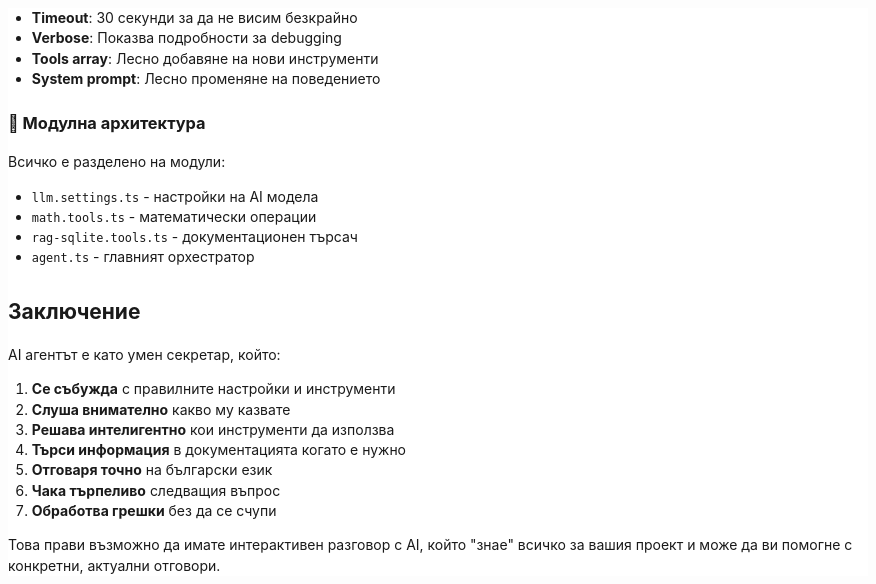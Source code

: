 - **Timeout**: 30 секунди за да не висим безкрайно
- **Verbose**: Показва подробности за debugging
- **Tools array**: Лесно добавяне на нови инструменти
- **System prompt**: Лесно променяне на поведението

### 🔧 Модулна архитектура

Всичко е разделено на модули:
- `llm.settings.ts` - настройки на AI модела
- `math.tools.ts` - математически операции
- `rag-sqlite.tools.ts` - документационен търсач
- `agent.ts` - главният орхестратор

## Заключение

AI агентът е като умен секретар, който:

1. **Се събужда** с правилните настройки и инструменти
2. **Слуша внимателно** какво му казвате
3. **Решава интелигентно** кои инструменти да използва
4. **Търси информация** в документацията когато е нужно
5. **Отговаря точно** на български език
6. **Чака търпеливо** следващия въпрос
7. **Обработва грешки** без да се счупи

Това прави възможно да имате интерактивен разговор с AI, който "знае" всичко за вашия проект и може да ви помогне с конкретни, актуални отговори.
